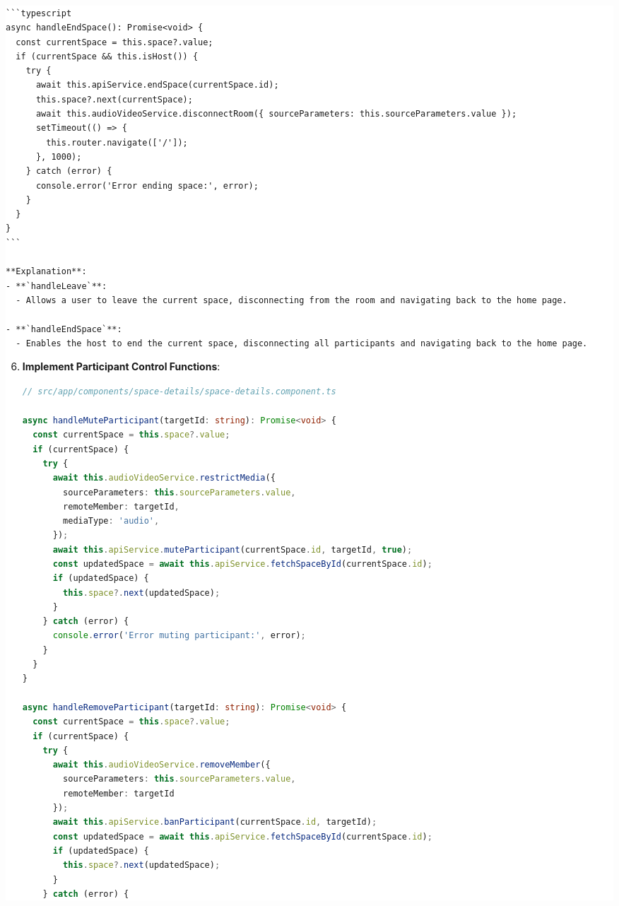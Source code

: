     ```typescript
    async handleEndSpace(): Promise<void> {
      const currentSpace = this.space?.value;
      if (currentSpace && this.isHost()) {
        try {
          await this.apiService.endSpace(currentSpace.id);
          this.space?.next(currentSpace);
          await this.audioVideoService.disconnectRoom({ sourceParameters: this.sourceParameters.value });
          setTimeout(() => {
            this.router.navigate(['/']);
          }, 1000);
        } catch (error) {
          console.error('Error ending space:', error);
        }
      }
    }
    ```

    **Explanation**:
    - **`handleLeave`**:
      - Allows a user to leave the current space, disconnecting from the room and navigating back to the home page.
    
    - **`handleEndSpace`**:
      - Enables the host to end the current space, disconnecting all participants and navigating back to the home page.

6. **Implement Participant Control Functions**:

    ```typescript
    // src/app/components/space-details/space-details.component.ts

    async handleMuteParticipant(targetId: string): Promise<void> {
      const currentSpace = this.space?.value;
      if (currentSpace) {
        try {
          await this.audioVideoService.restrictMedia({
            sourceParameters: this.sourceParameters.value,
            remoteMember: targetId,
            mediaType: 'audio',
          });
          await this.apiService.muteParticipant(currentSpace.id, targetId, true);
          const updatedSpace = await this.apiService.fetchSpaceById(currentSpace.id);
          if (updatedSpace) {
            this.space?.next(updatedSpace);
          }
        } catch (error) {
          console.error('Error muting participant:', error);
        }
      }
    }

    async handleRemoveParticipant(targetId: string): Promise<void> {
      const currentSpace = this.space?.value;
      if (currentSpace) {
        try {
          await this.audioVideoService.removeMember({
            sourceParameters: this.sourceParameters.value,
            remoteMember: targetId
          });
          await this.apiService.banParticipant(currentSpace.id, targetId);
          const updatedSpace = await this.apiService.fetchSpaceById(currentSpace.id);
          if (updatedSpace) {
            this.space?.next(updatedSpace);
          }
        } catch (error) {